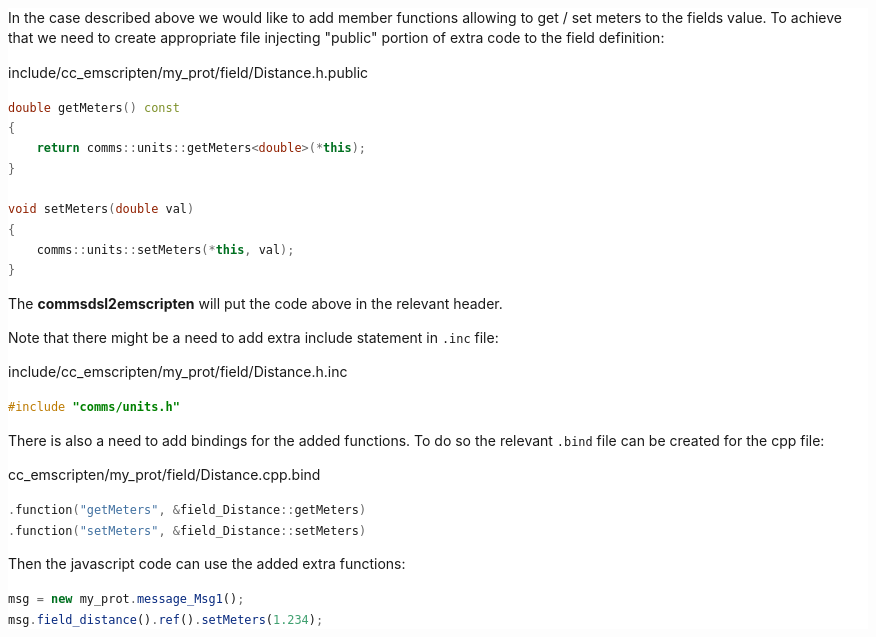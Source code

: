 In the case described above we would like to add member functions allowing to get / set meters
to the fields value. To achieve that we need to create appropriate file injecting "public"
portion of extra code to the field definition:

include/cc_emscripten/my_prot/field/Distance.h.public
```cpp
double getMeters() const
{
    return comms::units::getMeters<double>(*this);
}

void setMeters(double val)
{
    comms::units::setMeters(*this, val);
}
```
The **commsdsl2emscripten** will put the code above in the relevant header.

Note that there might be a need to add extra include statement in `.inc` file:

include/cc_emscripten/my_prot/field/Distance.h.inc
```cpp
#include "comms/units.h"
```

There is also a need to add bindings for the added functions. To do so the relevant `.bind` file can be created for the cpp file:

cc_emscripten/my_prot/field/Distance.cpp.bind
```cpp
.function("getMeters", &field_Distance::getMeters)
.function("setMeters", &field_Distance::setMeters)
```

Then the javascript code can use the added extra functions:
```js
msg = new my_prot.message_Msg1();
msg.field_distance().ref().setMeters(1.234);
```
